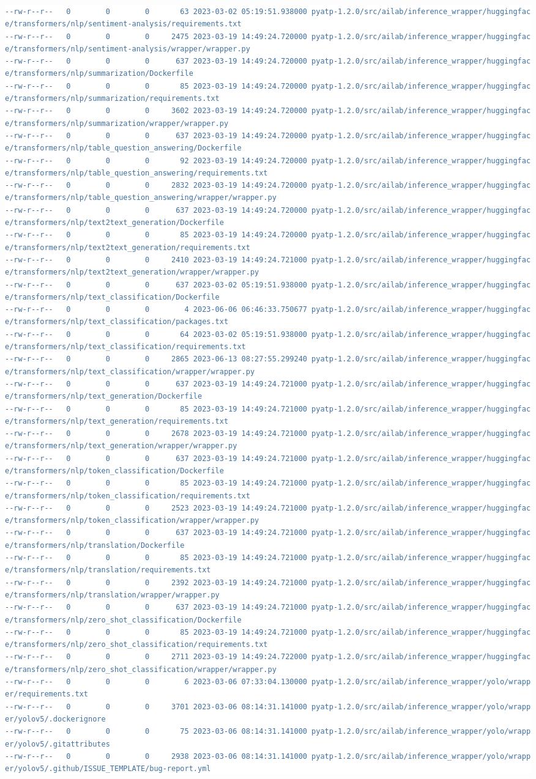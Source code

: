 ```diff
--rw-r--r--   0        0        0       63 2023-03-02 05:19:51.938000 pyatp-1.2.0/src/ailab/inference_wrapper/huggingface/transformers/nlp/sentiment-analysis/requirements.txt
--rw-r--r--   0        0        0     2475 2023-03-19 14:49:24.720000 pyatp-1.2.0/src/ailab/inference_wrapper/huggingface/transformers/nlp/sentiment-analysis/wrapper/wrapper.py
--rw-r--r--   0        0        0      637 2023-03-19 14:49:24.720000 pyatp-1.2.0/src/ailab/inference_wrapper/huggingface/transformers/nlp/summarization/Dockerfile
--rw-r--r--   0        0        0       85 2023-03-19 14:49:24.720000 pyatp-1.2.0/src/ailab/inference_wrapper/huggingface/transformers/nlp/summarization/requirements.txt
--rw-r--r--   0        0        0     3602 2023-03-19 14:49:24.720000 pyatp-1.2.0/src/ailab/inference_wrapper/huggingface/transformers/nlp/summarization/wrapper/wrapper.py
--rw-r--r--   0        0        0      637 2023-03-19 14:49:24.720000 pyatp-1.2.0/src/ailab/inference_wrapper/huggingface/transformers/nlp/table_question_answering/Dockerfile
--rw-r--r--   0        0        0       92 2023-03-19 14:49:24.720000 pyatp-1.2.0/src/ailab/inference_wrapper/huggingface/transformers/nlp/table_question_answering/requirements.txt
--rw-r--r--   0        0        0     2832 2023-03-19 14:49:24.720000 pyatp-1.2.0/src/ailab/inference_wrapper/huggingface/transformers/nlp/table_question_answering/wrapper/wrapper.py
--rw-r--r--   0        0        0      637 2023-03-19 14:49:24.720000 pyatp-1.2.0/src/ailab/inference_wrapper/huggingface/transformers/nlp/text2text_generation/Dockerfile
--rw-r--r--   0        0        0       85 2023-03-19 14:49:24.720000 pyatp-1.2.0/src/ailab/inference_wrapper/huggingface/transformers/nlp/text2text_generation/requirements.txt
--rw-r--r--   0        0        0     2410 2023-03-19 14:49:24.721000 pyatp-1.2.0/src/ailab/inference_wrapper/huggingface/transformers/nlp/text2text_generation/wrapper/wrapper.py
--rw-r--r--   0        0        0      637 2023-03-02 05:19:51.938000 pyatp-1.2.0/src/ailab/inference_wrapper/huggingface/transformers/nlp/text_classification/Dockerfile
--rw-r--r--   0        0        0        4 2023-06-06 06:46:33.750677 pyatp-1.2.0/src/ailab/inference_wrapper/huggingface/transformers/nlp/text_classification/packages.txt
--rw-r--r--   0        0        0       64 2023-03-02 05:19:51.938000 pyatp-1.2.0/src/ailab/inference_wrapper/huggingface/transformers/nlp/text_classification/requirements.txt
--rw-r--r--   0        0        0     2865 2023-06-13 08:27:55.299240 pyatp-1.2.0/src/ailab/inference_wrapper/huggingface/transformers/nlp/text_classification/wrapper/wrapper.py
--rw-r--r--   0        0        0      637 2023-03-19 14:49:24.721000 pyatp-1.2.0/src/ailab/inference_wrapper/huggingface/transformers/nlp/text_generation/Dockerfile
--rw-r--r--   0        0        0       85 2023-03-19 14:49:24.721000 pyatp-1.2.0/src/ailab/inference_wrapper/huggingface/transformers/nlp/text_generation/requirements.txt
--rw-r--r--   0        0        0     2678 2023-03-19 14:49:24.721000 pyatp-1.2.0/src/ailab/inference_wrapper/huggingface/transformers/nlp/text_generation/wrapper/wrapper.py
--rw-r--r--   0        0        0      637 2023-03-19 14:49:24.721000 pyatp-1.2.0/src/ailab/inference_wrapper/huggingface/transformers/nlp/token_classification/Dockerfile
--rw-r--r--   0        0        0       85 2023-03-19 14:49:24.721000 pyatp-1.2.0/src/ailab/inference_wrapper/huggingface/transformers/nlp/token_classification/requirements.txt
--rw-r--r--   0        0        0     2523 2023-03-19 14:49:24.721000 pyatp-1.2.0/src/ailab/inference_wrapper/huggingface/transformers/nlp/token_classification/wrapper/wrapper.py
--rw-r--r--   0        0        0      637 2023-03-19 14:49:24.721000 pyatp-1.2.0/src/ailab/inference_wrapper/huggingface/transformers/nlp/translation/Dockerfile
--rw-r--r--   0        0        0       85 2023-03-19 14:49:24.721000 pyatp-1.2.0/src/ailab/inference_wrapper/huggingface/transformers/nlp/translation/requirements.txt
--rw-r--r--   0        0        0     2392 2023-03-19 14:49:24.721000 pyatp-1.2.0/src/ailab/inference_wrapper/huggingface/transformers/nlp/translation/wrapper/wrapper.py
--rw-r--r--   0        0        0      637 2023-03-19 14:49:24.721000 pyatp-1.2.0/src/ailab/inference_wrapper/huggingface/transformers/nlp/zero_shot_classification/Dockerfile
--rw-r--r--   0        0        0       85 2023-03-19 14:49:24.721000 pyatp-1.2.0/src/ailab/inference_wrapper/huggingface/transformers/nlp/zero_shot_classification/requirements.txt
--rw-r--r--   0        0        0     2711 2023-03-19 14:49:24.722000 pyatp-1.2.0/src/ailab/inference_wrapper/huggingface/transformers/nlp/zero_shot_classification/wrapper/wrapper.py
--rw-r--r--   0        0        0        6 2023-03-06 07:33:04.130000 pyatp-1.2.0/src/ailab/inference_wrapper/yolo/wrapper/requirements.txt
--rw-r--r--   0        0        0     3701 2023-03-06 08:14:31.141000 pyatp-1.2.0/src/ailab/inference_wrapper/yolo/wrapper/yolov5/.dockerignore
--rw-r--r--   0        0        0       75 2023-03-06 08:14:31.141000 pyatp-1.2.0/src/ailab/inference_wrapper/yolo/wrapper/yolov5/.gitattributes
--rw-r--r--   0        0        0     2938 2023-03-06 08:14:31.141000 pyatp-1.2.0/src/ailab/inference_wrapper/yolo/wrapper/yolov5/.github/ISSUE_TEMPLATE/bug-report.yml
```